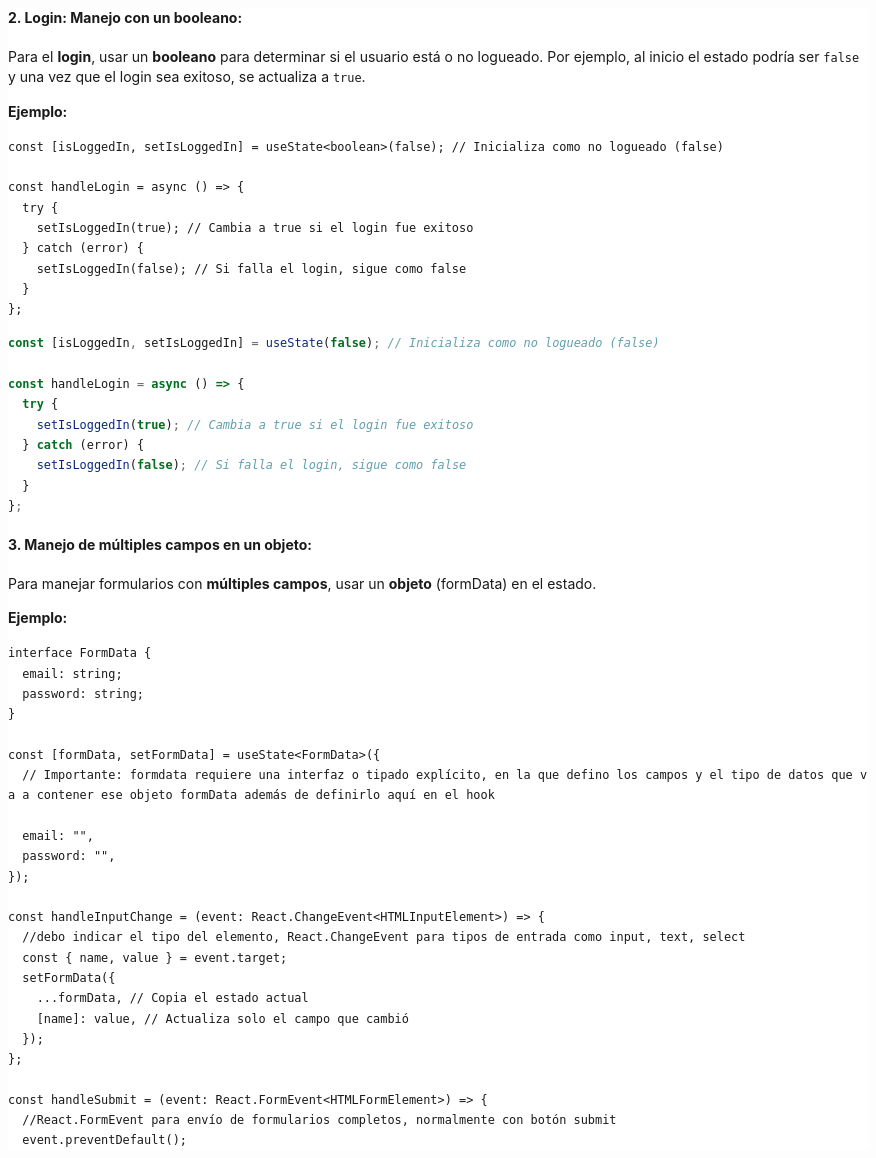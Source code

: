 #### 2. **Login: Manejo con un booleano**:

Para el **login**, usar un **booleano** para determinar si el usuario está o no logueado. Por ejemplo, al inicio el estado podría ser `false` y una vez que el login sea exitoso, se actualiza a `true`.

**Ejemplo:**

```tsx
const [isLoggedIn, setIsLoggedIn] = useState<boolean>(false); // Inicializa como no logueado (false)

const handleLogin = async () => {
  try {
    setIsLoggedIn(true); // Cambia a true si el login fue exitoso
  } catch (error) {
    setIsLoggedIn(false); // Si falla el login, sigue como false
  }
};
```

```js
const [isLoggedIn, setIsLoggedIn] = useState(false); // Inicializa como no logueado (false)

const handleLogin = async () => {
  try {
    setIsLoggedIn(true); // Cambia a true si el login fue exitoso
  } catch (error) {
    setIsLoggedIn(false); // Si falla el login, sigue como false
  }
};
```

#### 3. **Manejo de múltiples campos en un objeto**:

Para manejar formularios con **múltiples campos**, usar un **objeto** (formData) en el estado.

**Ejemplo:**

```tsx
interface FormData {
  email: string;
  password: string;
}

const [formData, setFormData] = useState<FormData>({
  // Importante: formdata requiere una interfaz o tipado explícito, en la que defino los campos y el tipo de datos que va a contener ese objeto formData además de definirlo aquí en el hook

  email: "",
  password: "",
});

const handleInputChange = (event: React.ChangeEvent<HTMLInputElement>) => {
  //debo indicar el tipo del elemento, React.ChangeEvent para tipos de entrada como input, text, select
  const { name, value } = event.target;
  setFormData({
    ...formData, // Copia el estado actual
    [name]: value, // Actualiza solo el campo que cambió
  });
};

const handleSubmit = (event: React.FormEvent<HTMLFormElement>) => {
  //React.FormEvent para envío de formularios completos, normalmente con botón submit
  event.preventDefault();

```